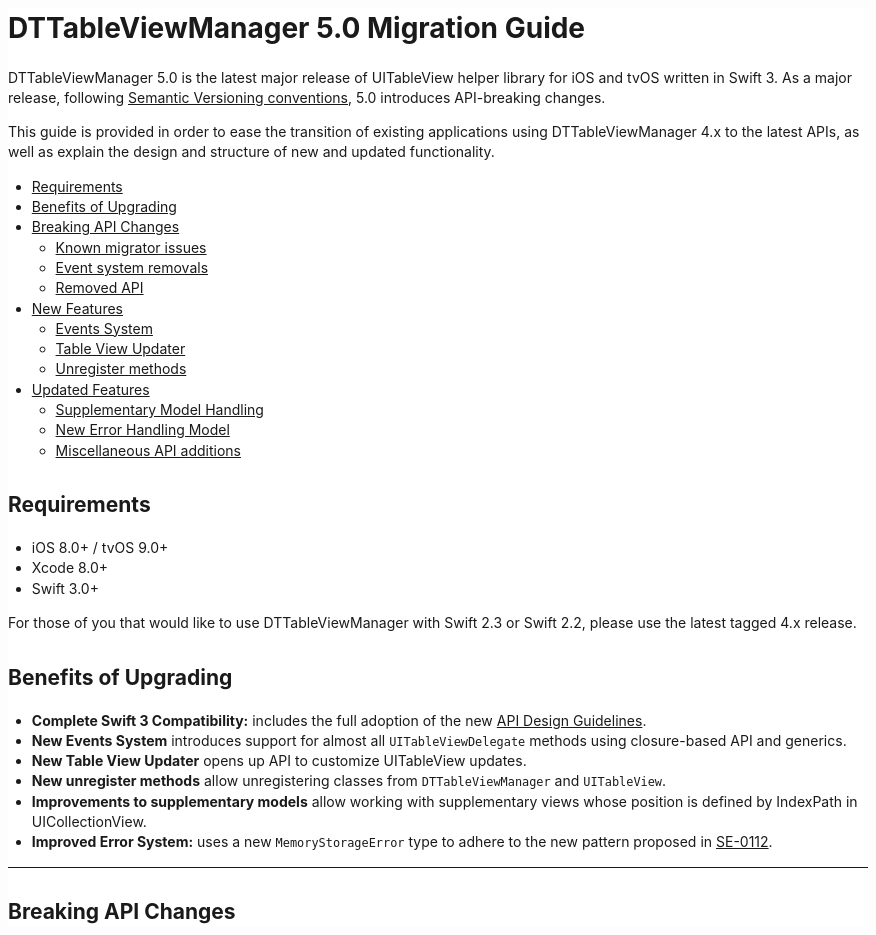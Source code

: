 # DTTableViewManager 5.0 Migration Guide

DTTableViewManager 5.0 is the latest major release of UITableView helper library for iOS and tvOS written in Swift 3. As a major release, following [Semantic Versioning conventions](https://semver.org), 5.0 introduces API-breaking changes.

This guide is provided in order to ease the transition of existing applications using DTTableViewManager 4.x to the latest APIs, as well as explain the design and structure of new and updated functionality.

- [Requirements](#requirements)
- [Benefits of Upgrading](#benefits-of-upgrading)
- [Breaking API Changes](#breaking-api-changes)
	- [Known migrator issues](#known-migrator-issues)
	- [Event system removals](#event-system-removals)
	- [Removed API](#removed-api)
- [New Features](#new-features)
	- [Events System](#events-system)
	- [Table View Updater](#table-view-updater)
  - [Unregister methods](#unregister-methods)
- [Updated Features](#updated-features)
  - [Supplementary Model Handling](#supplementary-model-handling)
  - [New Error Handling Model](#new-error-handling-model)
  - [Miscellaneous API additions](#miscellaneous-api-additions)

## Requirements

- iOS 8.0+ / tvOS 9.0+
- Xcode 8.0+
- Swift 3.0+

For those of you that would like to use DTTableViewManager with Swift 2.3 or Swift 2.2, please use the latest tagged 4.x release.

## Benefits of Upgrading

- **Complete Swift 3 Compatibility:** includes the full adoption of the new [API Design Guidelines](https://swift.org/documentation/api-design-guidelines/).
- **New Events System** introduces support for almost all `UITableViewDelegate` methods using closure-based API and generics.
- **New Table View Updater** opens up API to customize UITableView updates.
- **New unregister methods** allow unregistering classes from `DTTableViewManager` and `UITableView`.
- **Improvements to supplementary models** allow working with supplementary views whose position is defined by IndexPath in UICollectionView.
- **Improved Error System:** uses a new `MemoryStorageError` type to adhere to the new pattern proposed in [SE-0112](https://github.com/apple/swift-evolution/blob/master/proposals/0112-nserror-bridging.md).

---

## Breaking API Changes
